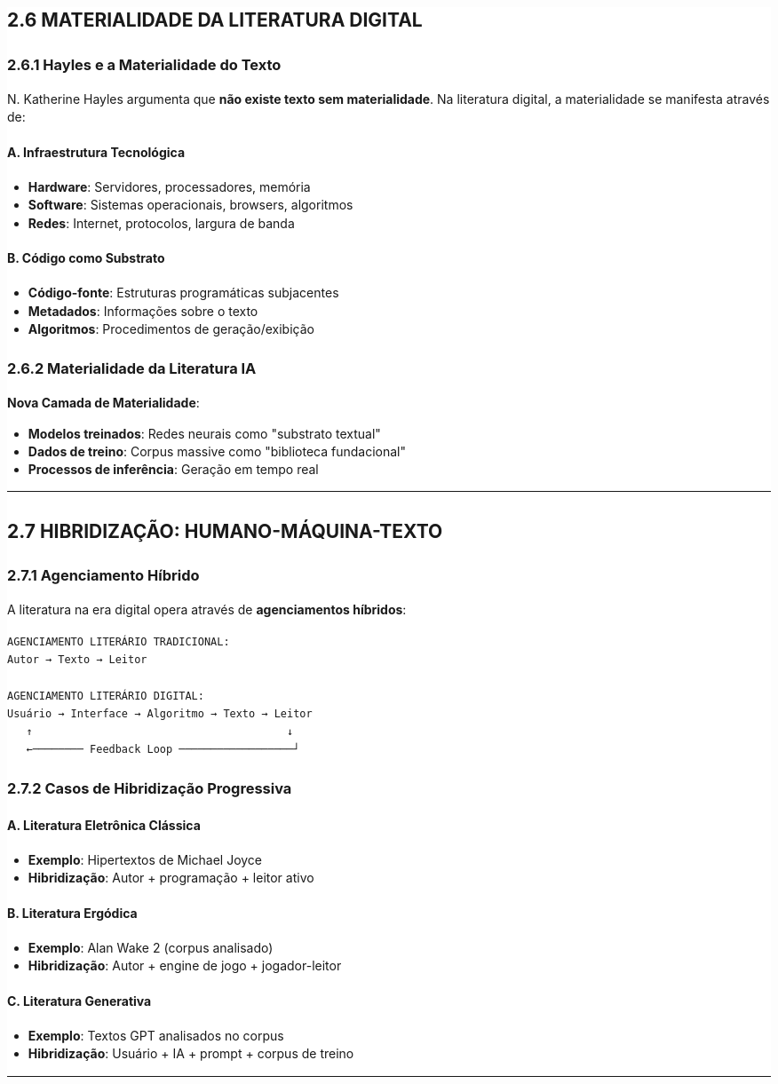 
## 2.6 MATERIALIDADE DA LITERATURA DIGITAL

### 2.6.1 Hayles e a Materialidade do Texto
N. Katherine Hayles argumenta que **não existe texto sem materialidade**. Na literatura digital, a materialidade se manifesta através de:

#### A. Infraestrutura Tecnológica
- **Hardware**: Servidores, processadores, memória
- **Software**: Sistemas operacionais, browsers, algoritmos
- **Redes**: Internet, protocolos, largura de banda

#### B. Código como Substrato
- **Código-fonte**: Estruturas programáticas subjacentes
- **Metadados**: Informações sobre o texto
- **Algoritmos**: Procedimentos de geração/exibição

### 2.6.2 Materialidade da Literatura IA
**Nova Camada de Materialidade**:
- **Modelos treinados**: Redes neurais como "substrato textual"
- **Dados de treino**: Corpus massive como "biblioteca fundacional"
- **Processos de inferência**: Geração em tempo real

---

## 2.7 HIBRIDIZAÇÃO: HUMANO-MÁQUINA-TEXTO

### 2.7.1 Agenciamento Híbrido
A literatura na era digital opera através de **agenciamentos híbridos**:

```
AGENCIAMENTO LITERÁRIO TRADICIONAL:
Autor → Texto → Leitor

AGENCIAMENTO LITERÁRIO DIGITAL:
Usuário → Interface → Algoritmo → Texto → Leitor
   ↑                                        ↓
   ←──────── Feedback Loop ──────────────────┘
```

### 2.7.2 Casos de Hibridização Progressiva

#### A. Literatura Eletrônica Clássica
- **Exemplo**: Hipertextos de Michael Joyce
- **Hibridização**: Autor + programação + leitor ativo

#### B. Literatura Ergódica
- **Exemplo**: Alan Wake 2 (corpus analisado)
- **Hibridização**: Autor + engine de jogo + jogador-leitor

#### C. Literatura Generativa
- **Exemplo**: Textos GPT analisados no corpus
- **Hibridização**: Usuário + IA + prompt + corpus de treino

---
